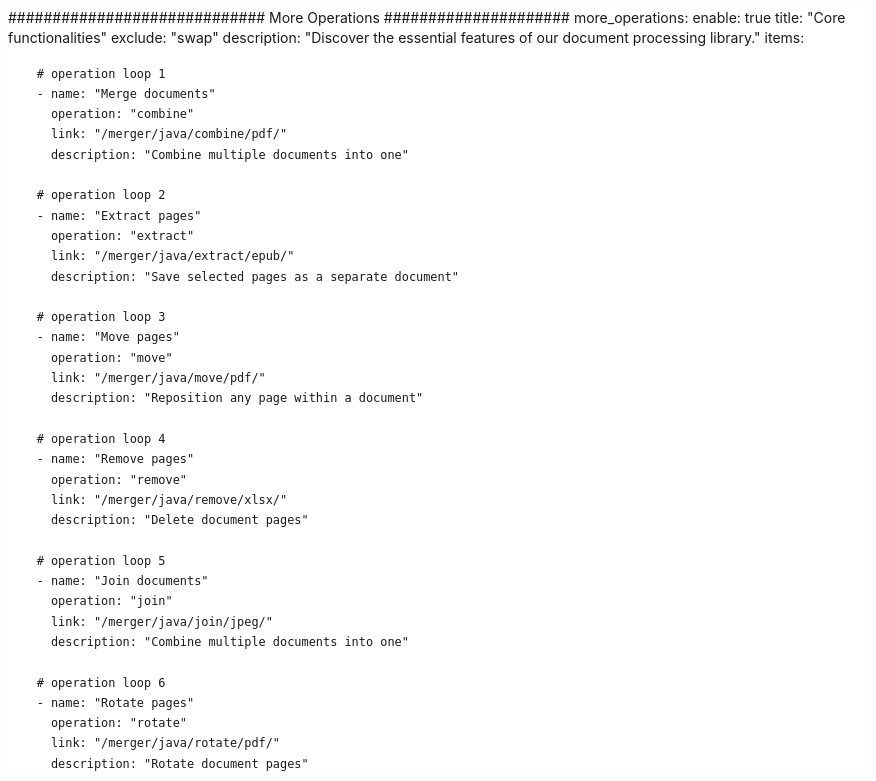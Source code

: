 

############################# More Operations #####################
more_operations:
    enable: true
    title: "Core functionalities"
    exclude: "swap"
    description: "Discover the essential features of our document processing library."
    items: 
          
        # operation loop 1
        - name: "Merge documents"
          operation: "combine"
          link: "/merger/java/combine/pdf/"
          description: "Combine multiple documents into one"

        # operation loop 2
        - name: "Extract pages"
          operation: "extract"
          link: "/merger/java/extract/epub/"
          description: "Save selected pages as a separate document"

        # operation loop 3
        - name: "Move pages"
          operation: "move"
          link: "/merger/java/move/pdf/"
          description: "Reposition any page within a document"

        # operation loop 4
        - name: "Remove pages"
          operation: "remove"
          link: "/merger/java/remove/xlsx/"
          description: "Delete document pages"

        # operation loop 5
        - name: "Join documents"
          operation: "join"
          link: "/merger/java/join/jpeg/"
          description: "Combine multiple documents into one"

        # operation loop 6
        - name: "Rotate pages"
          operation: "rotate"
          link: "/merger/java/rotate/pdf/"
          description: "Rotate document pages"

